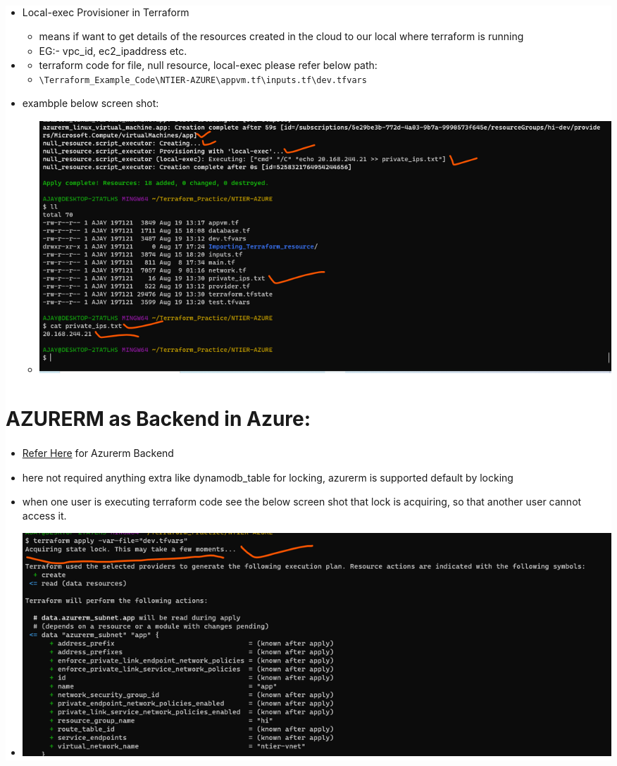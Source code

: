 * Local-exec Provisioner in Terraform  
   * means if want to get details of the resources created in the cloud to our local where terraform is running 
   * EG:- vpc_id, ec2_ipaddress etc. 

* * terraform code for file, null resource, local-exec please refer below path:
  * `\Terraform_Example_Code\NTIER-AZURE\appvm.tf\inputs.tf\dev.tfvars`

* exambple below screen shot:

  * ![Preview](./Images/tf42.png)


# AZURERM as Backend in Azure:

 * [Refer Here](https://developer.hashicorp.com/terraform/language/settings/backends/azurerm) for Azurerm Backend

 * here not required anything extra like dynamodb_table for locking, azurerm is supported default by locking

  * when one user is executing terraform code see the below screen shot that lock is acquiring, so that another user cannot access it.

  * ![Preview](./Images/tf33.png)

